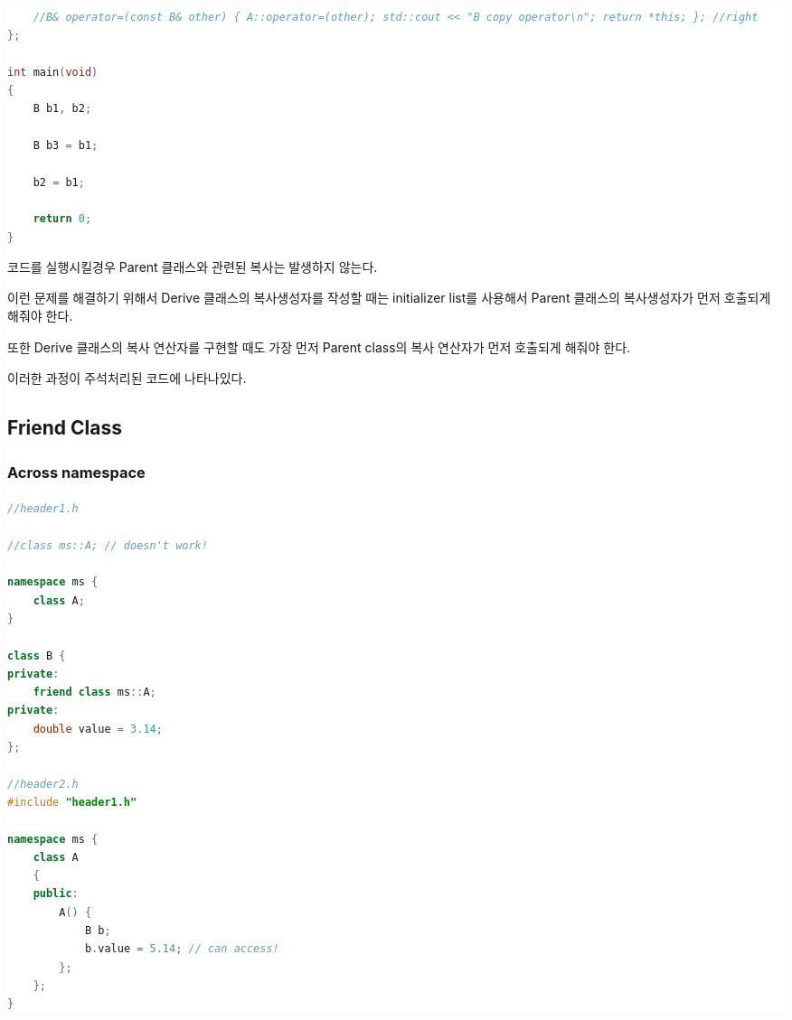 ```cpp
	//B& operator=(const B& other) { A::operator=(other); std::cout << "B copy operator\n"; return *this; }; //right
};

int main(void)
{
	B b1, b2;
	
	B b3 = b1;

	b2 = b1;

	return 0;
}

```

코드를 실행시킬경우 Parent 클래스와 관련된 복사는 발생하지 않는다. 

이런 문제를 해결하기 위해서 Derive 클래스의 복사생성자를 작성할 때는 initializer list를 사용해서 Parent 클래스의 복사생성자가 먼저 호출되게 해줘야 한다. 

또한 Derive 클래스의 복사 연산자를 구현할 때도 가장 먼저 Parent class의 복사 연산자가 먼저 호출되게 해줘야 한다. 

이러한 과정이 주석처리된 코드에 나타나있다.

## Friend Class

### Across namespace
```cpp
//header1.h

//class ms::A; // doesn't work!

namespace ms {
	class A;
}

class B {
private:
	friend class ms::A;
private:
	double value = 3.14;
};

//header2.h
#include "header1.h"

namespace ms {
	class A
	{
	public:
		A() {
			B b;
			b.value = 5.14; // can access!
		};
	};
}

```
